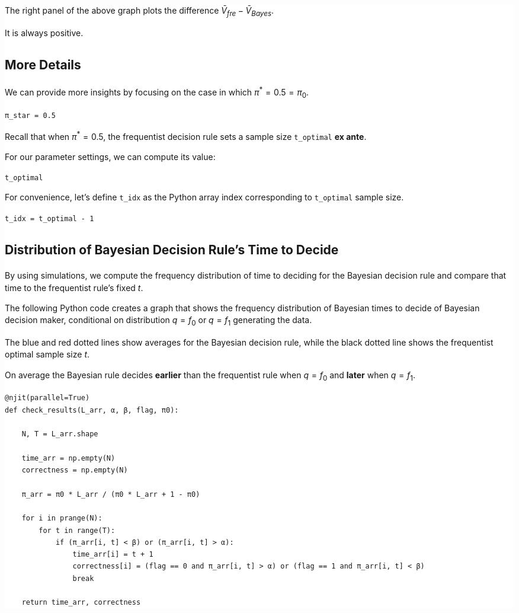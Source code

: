 The right panel of the above graph plots the difference
$\bar{V}_{fre}-\bar{V}_{Bayes}$.

It is always positive.

## More Details

We can provide more insights by focusing on the case in which
$\pi^{*}=0.5=\pi_{0}$.

```{code-cell} python3
π_star = 0.5
```

Recall that when $\pi^*=0.5$, the frequentist decision rule sets a
sample size `t_optimal` **ex ante**.

For our parameter settings, we can compute its value:

```{code-cell} python3
t_optimal
```

For convenience, let’s define `t_idx` as the Python array index
corresponding to `t_optimal` sample size.

```{code-cell} python3
t_idx = t_optimal - 1
```

## Distribution of Bayesian Decision Rule’s Time to Decide

By using simulations, we compute the frequency distribution of time to
deciding for the Bayesian decision rule and compare that time to the
frequentist rule’s fixed $t$.

The following Python code creates a graph that shows the frequency
distribution of Bayesian times to decide of Bayesian decision maker,
conditional on distribution $q=f_{0}$ or $q= f_{1}$
generating the data.

The blue and red dotted lines show averages for the Bayesian decision
rule, while the black dotted line shows the frequentist optimal sample
size $t$.

On average the Bayesian rule decides **earlier** than the frequentist
rule when $q= f_0$ and **later** when $q = f_1$.

```{code-cell} python3
@njit(parallel=True)
def check_results(L_arr, α, β, flag, π0):

    N, T = L_arr.shape

    time_arr = np.empty(N)
    correctness = np.empty(N)

    π_arr = π0 * L_arr / (π0 * L_arr + 1 - π0)

    for i in prange(N):
        for t in range(T):
            if (π_arr[i, t] < β) or (π_arr[i, t] > α):
                time_arr[i] = t + 1
                correctness[i] = (flag == 0 and π_arr[i, t] > α) or (flag == 1 and π_arr[i, t] < β)
                break

    return time_arr, correctness
```
